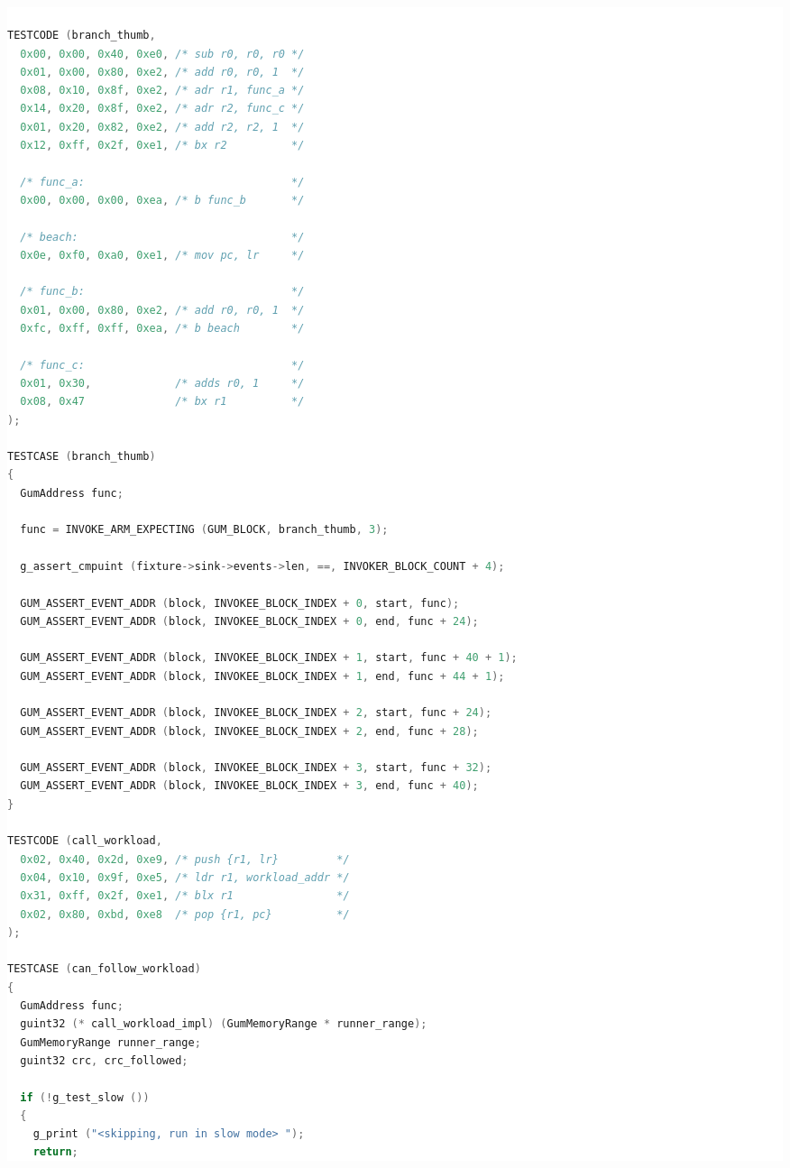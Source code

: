 ```c

TESTCODE (branch_thumb,
  0x00, 0x00, 0x40, 0xe0, /* sub r0, r0, r0 */
  0x01, 0x00, 0x80, 0xe2, /* add r0, r0, 1  */
  0x08, 0x10, 0x8f, 0xe2, /* adr r1, func_a */
  0x14, 0x20, 0x8f, 0xe2, /* adr r2, func_c */
  0x01, 0x20, 0x82, 0xe2, /* add r2, r2, 1  */
  0x12, 0xff, 0x2f, 0xe1, /* bx r2          */

  /* func_a:                                */
  0x00, 0x00, 0x00, 0xea, /* b func_b       */

  /* beach:                                 */
  0x0e, 0xf0, 0xa0, 0xe1, /* mov pc, lr     */

  /* func_b:                                */
  0x01, 0x00, 0x80, 0xe2, /* add r0, r0, 1  */
  0xfc, 0xff, 0xff, 0xea, /* b beach        */

  /* func_c:                                */
  0x01, 0x30,             /* adds r0, 1     */
  0x08, 0x47              /* bx r1          */
);

TESTCASE (branch_thumb)
{
  GumAddress func;

  func = INVOKE_ARM_EXPECTING (GUM_BLOCK, branch_thumb, 3);

  g_assert_cmpuint (fixture->sink->events->len, ==, INVOKER_BLOCK_COUNT + 4);

  GUM_ASSERT_EVENT_ADDR (block, INVOKEE_BLOCK_INDEX + 0, start, func);
  GUM_ASSERT_EVENT_ADDR (block, INVOKEE_BLOCK_INDEX + 0, end, func + 24);

  GUM_ASSERT_EVENT_ADDR (block, INVOKEE_BLOCK_INDEX + 1, start, func + 40 + 1);
  GUM_ASSERT_EVENT_ADDR (block, INVOKEE_BLOCK_INDEX + 1, end, func + 44 + 1);

  GUM_ASSERT_EVENT_ADDR (block, INVOKEE_BLOCK_INDEX + 2, start, func + 24);
  GUM_ASSERT_EVENT_ADDR (block, INVOKEE_BLOCK_INDEX + 2, end, func + 28);

  GUM_ASSERT_EVENT_ADDR (block, INVOKEE_BLOCK_INDEX + 3, start, func + 32);
  GUM_ASSERT_EVENT_ADDR (block, INVOKEE_BLOCK_INDEX + 3, end, func + 40);
}

TESTCODE (call_workload,
  0x02, 0x40, 0x2d, 0xe9, /* push {r1, lr}         */
  0x04, 0x10, 0x9f, 0xe5, /* ldr r1, workload_addr */
  0x31, 0xff, 0x2f, 0xe1, /* blx r1                */
  0x02, 0x80, 0xbd, 0xe8  /* pop {r1, pc}          */
);

TESTCASE (can_follow_workload)
{
  GumAddress func;
  guint32 (* call_workload_impl) (GumMemoryRange * runner_range);
  GumMemoryRange runner_range;
  guint32 crc, crc_followed;

  if (!g_test_slow ())
  {
    g_print ("<skipping, run in slow mode> ");
    return;
```